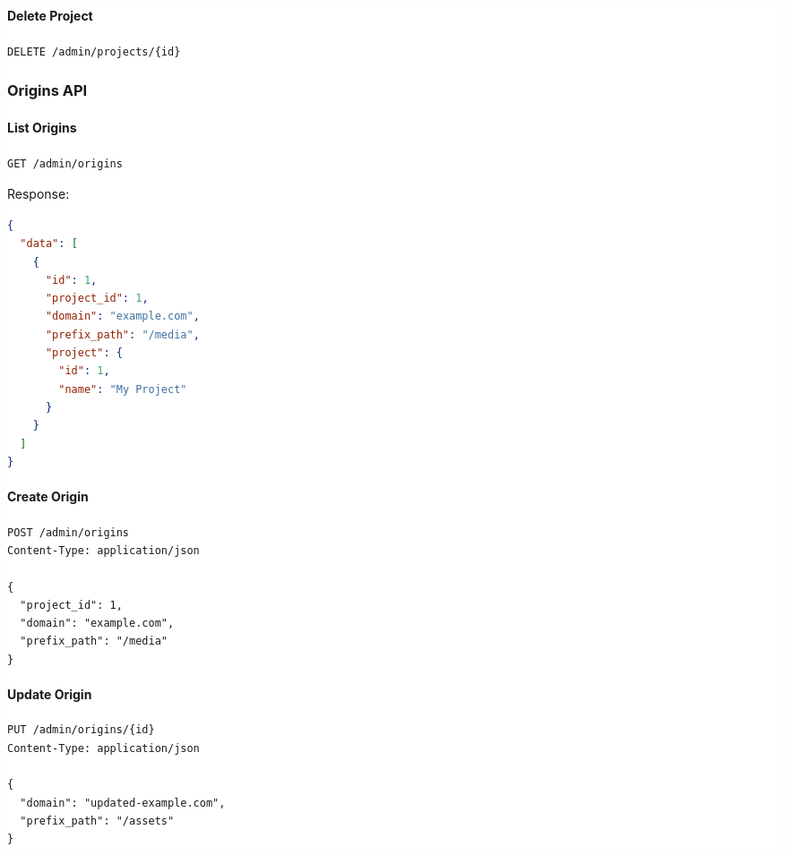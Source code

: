 #### Delete Project
```
DELETE /admin/projects/{id}
```

### Origins API

#### List Origins
```
GET /admin/origins
```

Response:
```json
{
  "data": [
    {
      "id": 1,
      "project_id": 1,
      "domain": "example.com",
      "prefix_path": "/media",
      "project": {
        "id": 1,
        "name": "My Project"
      }
    }
  ]
}
```

#### Create Origin
```
POST /admin/origins
Content-Type: application/json

{
  "project_id": 1,
  "domain": "example.com",
  "prefix_path": "/media"
}
```

#### Update Origin
```
PUT /admin/origins/{id}
Content-Type: application/json

{
  "domain": "updated-example.com",
  "prefix_path": "/assets"
}
```
